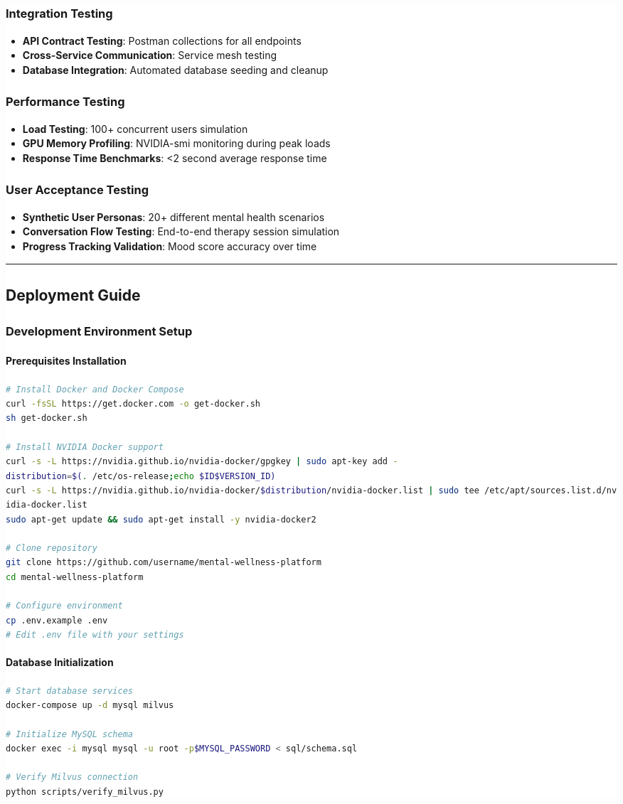 ### Integration Testing
- **API Contract Testing**: Postman collections for all endpoints
- **Cross-Service Communication**: Service mesh testing
- **Database Integration**: Automated database seeding and cleanup

### Performance Testing
- **Load Testing**: 100+ concurrent users simulation
- **GPU Memory Profiling**: NVIDIA-smi monitoring during peak loads
- **Response Time Benchmarks**: <2 second average response time

### User Acceptance Testing
- **Synthetic User Personas**: 20+ different mental health scenarios
- **Conversation Flow Testing**: End-to-end therapy session simulation
- **Progress Tracking Validation**: Mood score accuracy over time

---

## Deployment Guide

### Development Environment Setup

#### Prerequisites Installation
```bash
# Install Docker and Docker Compose
curl -fsSL https://get.docker.com -o get-docker.sh
sh get-docker.sh

# Install NVIDIA Docker support
curl -s -L https://nvidia.github.io/nvidia-docker/gpgkey | sudo apt-key add -
distribution=$(. /etc/os-release;echo $ID$VERSION_ID)
curl -s -L https://nvidia.github.io/nvidia-docker/$distribution/nvidia-docker.list | sudo tee /etc/apt/sources.list.d/nvidia-docker.list
sudo apt-get update && sudo apt-get install -y nvidia-docker2

# Clone repository
git clone https://github.com/username/mental-wellness-platform
cd mental-wellness-platform

# Configure environment
cp .env.example .env
# Edit .env file with your settings
```

#### Database Initialization
```bash
# Start database services
docker-compose up -d mysql milvus

# Initialize MySQL schema
docker exec -i mysql mysql -u root -p$MYSQL_PASSWORD < sql/schema.sql

# Verify Milvus connection
python scripts/verify_milvus.py
```
